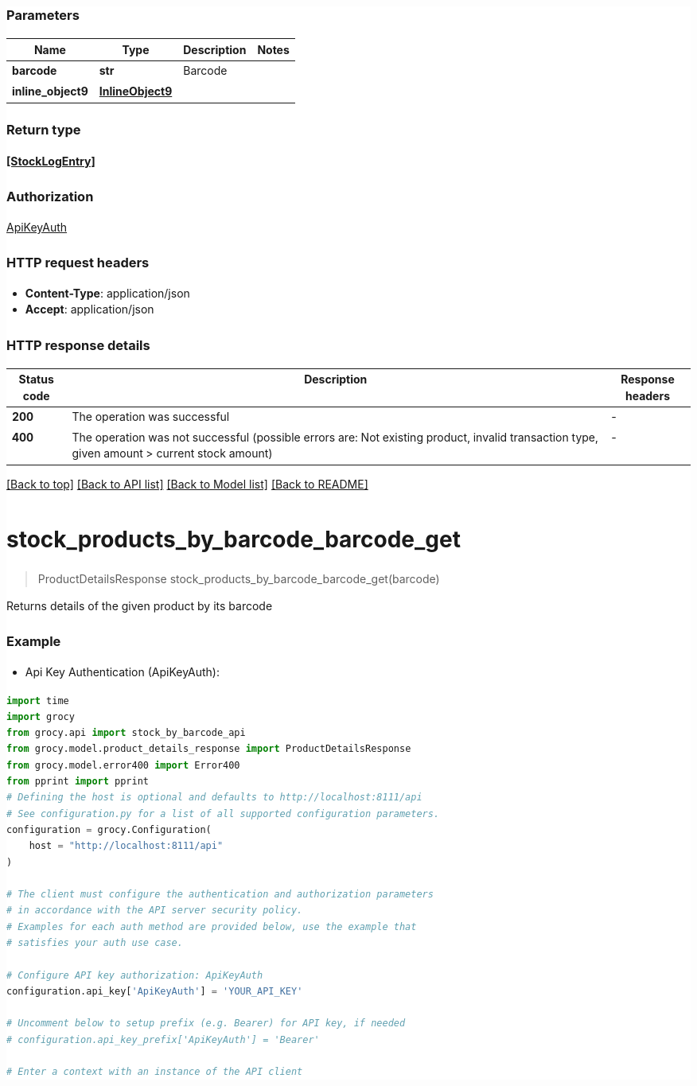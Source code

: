 
### Parameters

Name | Type | Description  | Notes
------------- | ------------- | ------------- | -------------
 **barcode** | **str**| Barcode |
 **inline_object9** | [**InlineObject9**](InlineObject9.md)|  |

### Return type

[**[StockLogEntry]**](StockLogEntry.md)

### Authorization

[ApiKeyAuth](../README.md#ApiKeyAuth)

### HTTP request headers

 - **Content-Type**: application/json
 - **Accept**: application/json


### HTTP response details
| Status code | Description | Response headers |
|-------------|-------------|------------------|
**200** | The operation was successful |  -  |
**400** | The operation was not successful (possible errors are: Not existing product, invalid transaction type, given amount &gt; current stock amount) |  -  |

[[Back to top]](#) [[Back to API list]](../README.md#documentation-for-api-endpoints) [[Back to Model list]](../README.md#documentation-for-models) [[Back to README]](../README.md)

# **stock_products_by_barcode_barcode_get**
> ProductDetailsResponse stock_products_by_barcode_barcode_get(barcode)

Returns details of the given product by its barcode

### Example

* Api Key Authentication (ApiKeyAuth):
```python
import time
import grocy
from grocy.api import stock_by_barcode_api
from grocy.model.product_details_response import ProductDetailsResponse
from grocy.model.error400 import Error400
from pprint import pprint
# Defining the host is optional and defaults to http://localhost:8111/api
# See configuration.py for a list of all supported configuration parameters.
configuration = grocy.Configuration(
    host = "http://localhost:8111/api"
)

# The client must configure the authentication and authorization parameters
# in accordance with the API server security policy.
# Examples for each auth method are provided below, use the example that
# satisfies your auth use case.

# Configure API key authorization: ApiKeyAuth
configuration.api_key['ApiKeyAuth'] = 'YOUR_API_KEY'

# Uncomment below to setup prefix (e.g. Bearer) for API key, if needed
# configuration.api_key_prefix['ApiKeyAuth'] = 'Bearer'

# Enter a context with an instance of the API client
```